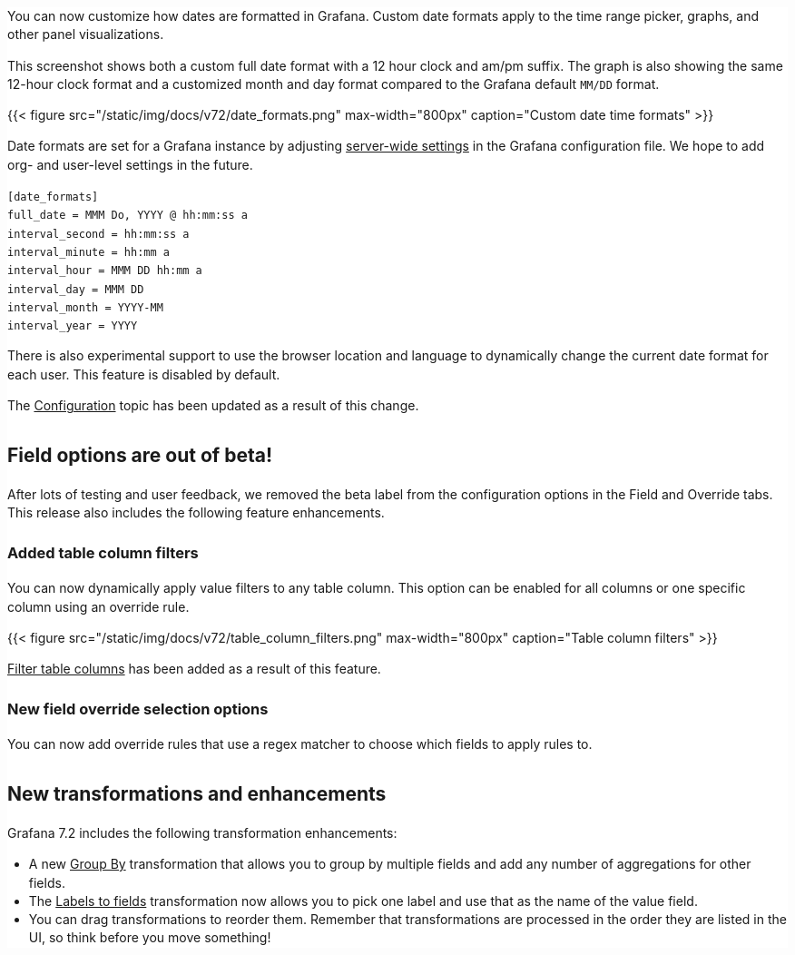 You can now customize how dates are formatted in Grafana. Custom date formats apply to the time range picker, graphs, and other panel visualizations.

This screenshot shows both a custom full date format with a 12 hour clock and am/pm suffix. The graph is also showing the same 12-hour clock format and a customized month and day format compared to the Grafana default `MM/DD` format.

{{< figure src="/static/img/docs/v72/date_formats.png" max-width="800px" caption="Custom date time formats" >}}

Date formats are set for a Grafana instance by adjusting [server-wide settings](../../setup-grafana/configure-grafana/#date_formats) in the Grafana configuration file. We hope to add org- and user-level settings in the future.

```
[date_formats]
full_date = MMM Do, YYYY @ hh:mm:ss a
interval_second = hh:mm:ss a
interval_minute = hh:mm a
interval_hour = MMM DD hh:mm a
interval_day = MMM DD
interval_month = YYYY-MM
interval_year = YYYY
```

There is also experimental support to use the browser location and language to dynamically change the current date format for each user. This feature is disabled by default.

The [Configuration](../../setup-grafana/configure-grafana/#date_formats) topic has been updated as a result of this change.

## Field options are out of beta!

After lots of testing and user feedback, we removed the beta label from the configuration options in the Field and Override tabs. This release also includes the following feature enhancements.

### Added table column filters

You can now dynamically apply value filters to any table column. This option can be enabled for all columns or one specific column using an override rule.

{{< figure src="/static/img/docs/v72/table_column_filters.png" max-width="800px" caption="Table column filters" >}}

[Filter table columns](../../panels-visualizations/visualizations/table/#filter-table-columns) has been added as a result of this feature.

### New field override selection options

You can now add override rules that use a regex matcher to choose which fields to apply rules to.

## New transformations and enhancements

Grafana 7.2 includes the following transformation enhancements:

- A new [Group By](../../panels-visualizations/query-transform-data/transform-data/#group-by) transformation that allows you to group by multiple fields and add any number of aggregations for other fields.
- The [Labels to fields](../../panels-visualizations/query-transform-data/transform-data/#labels-to-fields) transformation now allows you to pick one label and use that as the name of the value field.
- You can drag transformations to reorder them. Remember that transformations are processed in the order they are listed in the UI, so think before you move something!
